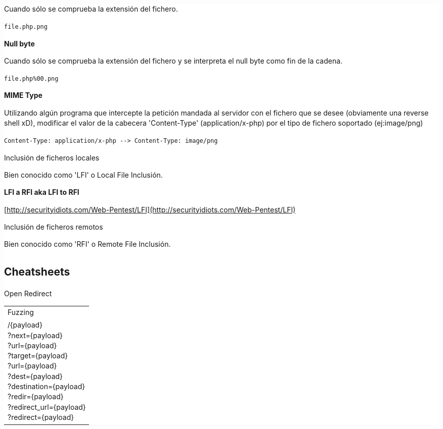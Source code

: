 Cuando sólo se comprueba la extensión del fichero.

~~~
file.php.png
~~~

**Null byte**

Cuando sólo se comprueba la extensión del fichero y se interpreta el null byte como fin de la cadena.

~~~
file.php%00.png
~~~

**MIME Type**

Utilizando algún programa que intercepte la petición mandada al servidor con el fichero que se desee (obviamente una reverse shell xD), modificar el valor de la cabecera 'Content-Type' (application/x-php) por el tipo de fichero soportado (ej:image/png)

~~~
Content-Type: application/x-php --> Content-Type: image/png
~~~

<div class="grid">
  <div class="cell cell--20 cell--lg-20 content" id="custom-table-header">Inclusión de ficheros locales</div>
</div>

Bien conocido como 'LFI' o Local File Inclusión.

**LFI a RFI aka LFI to RFI**

[http://securityidiots.com/Web-Pentest/LFI](http://securityidiots.com/Web-Pentest/LFI)

<div class="grid">
  <div class="cell cell--20 cell--lg-20 content" id="custom-table-header">Inclusión de ficheros remotos</div>
</div>

Bien conocido como 'RFI' o Remote File Inclusión.


<h2><b>Cheatsheets</b></h2>

<div class="grid">
  <div class="cell cell--20 cell--lg-20 content" id="custom-table-header">Open Redirect</div>
</div>

<table class="table-full">
<tr>
<td class="td-red">Fuzzing</td>
</tr>
<tr>
<td>/{payload}<br>
?next={payload}<br>
?url={payload}<br>
?target={payload}<br>
?url={payload}<br>
?dest={payload}<br>
?destination={payload}<br>
?redir={payload}<br>
?redirect_url={payload}<br>
?redirect={payload}
</td>
</tr>
</table>
